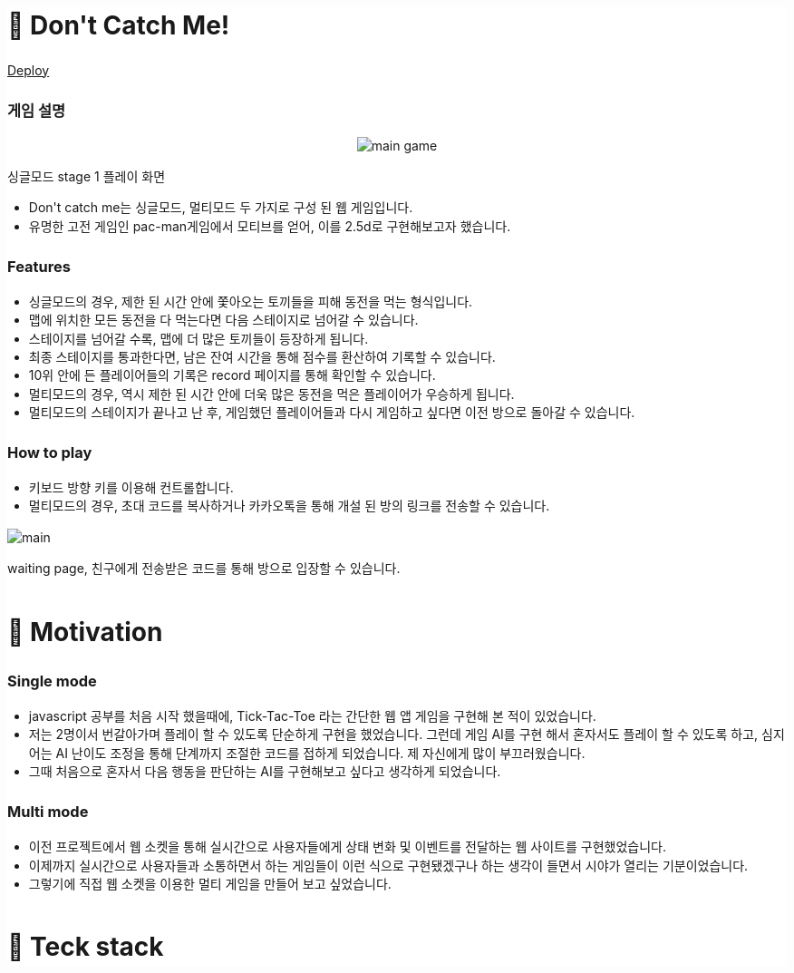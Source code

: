 # 🐇 Don't Catch Me!

[Deploy](https://dontcatch.me)

### 게임 설명
<div align="center">
<img src="https://drive.google.com/uc?id=1UFH6lZ-m12Fp6A6AyMfwIAmK9lOqQ1NR" alt="main game" />
</div>

싱글모드 stage 1 플레이 화면

- Don't catch me는 싱글모드, 멀티모드 두 가지로 구성 된 웹 게임입니다.
- 유명한 고전 게임인 pac-man게임에서 모티브를 얻어, 이를 2.5d로 구현해보고자 했습니다.

### Features

- 싱글모드의 경우, 제한 된 시간 안에 쫓아오는 토끼들을 피해 동전을 먹는 형식입니다.
- 맵에 위치한 모든 동전을 다 먹는다면 다음 스테이지로 넘어갈 수 있습니다.
- 스테이지를 넘어갈 수록, 맵에 더 많은 토끼들이 등장하게 됩니다.
- 최종 스테이지를 통과한다면, 남은 잔여 시간을 통해 점수를 환산하여 기록할 수 있습니다.
- 10위 안에 든 플레이어들의 기록은 record 페이지를 통해 확인할 수 있습니다.
- 멀티모드의 경우, 역시 제한 된 시간 안에 더욱 많은 동전을 먹은 플레이어가 우승하게 됩니다.
- 멀티모드의 스테이지가 끝나고 난 후, 게임했던 플레이어들과 다시 게임하고 싶다면 이전 방으로 돌아갈 수 있습니다.

### How to play

- 키보드 방향 키를 이용해 컨트롤합니다.
- 멀티모드의 경우, 초대 코드를 복사하거나 카카오톡을 통해 개설 된 방의 링크를 전송할 수 있습니다.

<img src="https://drive.google.com/uc?id=1CI0WFqbbhmVmiCP-FY4bNBaMZjfucNvO" alt="main" />

waiting page, 친구에게 전송받은 코드를 통해 방으로 입장할 수 있습니다.

# 🌌 Motivation

### Single mode

- javascript 공부를 처음 시작 했을때에, Tick-Tac-Toe 라는 간단한 웹 앱 게임을 구현해 본 적이 있었습니다.
- 저는 2명이서 번갈아가며 플레이 할 수 있도록 단순하게 구현을 했었습니다. 그런데 게임 AI를 구현 해서 혼자서도 플레이 할 수 있도록 하고, 심지어는 AI 난이도 조정을 통해 단계까지 조절한 코드를 접하게 되었습니다. 제 자신에게 많이 부끄러웠습니다.
- 그때 처음으로 혼자서 다음 행동을 판단하는 AI를 구현해보고 싶다고 생각하게 되었습니다.

### Multi mode

- 이전 프로젝트에서 웹 소켓을 통해 실시간으로 사용자들에게 상태 변화 및 이벤트를 전달하는 웹 사이트를 구현했었습니다.
- 이제까지 실시간으로 사용자들과 소통하면서 하는 게임들이 이런 식으로 구현됐겠구나 하는 생각이 들면서 시야가 열리는 기분이었습니다.
- 그렇기에 직접 웹 소켓을 이용한 멀티 게임을 만들어 보고 싶었습니다.

# 📌 Teck stack
